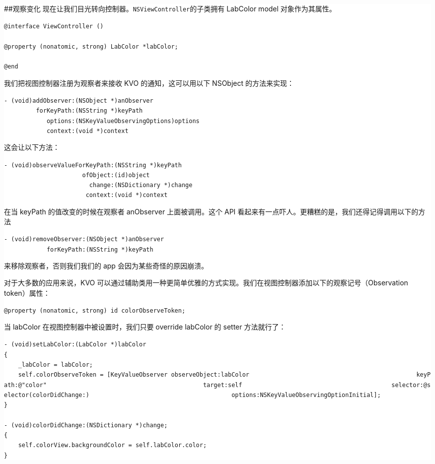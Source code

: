 >[Nan]:这个是系统回调函数，在这边提供依赖的关系，SDK会建立依赖关系链；比如color->redComponent->lComponent,当lComponent改变时，最终会影响到color。


##观察变化
现在让我们目光转向控制器。`NSViewController`的子类拥有 LabColor model 对象作为其属性。

```objc
@interface ViewController ()

@property (nonatomic, strong) LabColor *labColor;

@end
```

我们把视图控制器注册为观察者来接收 KVO 的通知，这可以用以下 NSObject 的方法来实现：

```objc
- (void)addObserver:(NSObject *)anObserver
         forKeyPath:(NSString *)keyPath
            options:(NSKeyValueObservingOptions)options
            context:(void *)context
```

这会让以下方法：

```objc
- (void)observeValueForKeyPath:(NSString *)keyPath
                      ofObject:(id)object
                        change:(NSDictionary *)change
                       context:(void *)context
```

在当 keyPath 的值改变的时候在观察者 anObserver 上面被调用。这个 API 看起来有一点吓人。更糟糕的是，我们还得记得调用以下的方法

```objc
- (void)removeObserver:(NSObject *)anObserver
            forKeyPath:(NSString *)keyPath
```

来移除观察者，否则我们我们的 app 会因为某些奇怪的原因崩溃。

对于大多数的应用来说，KVO 可以通过辅助类用一种更简单优雅的方式实现。我们在视图控制器添加以下的观察记号（Observation token）属性：

```objc
@property (nonatomic, strong) id colorObserveToken;
```

当 labColor 在视图控制器中被设置时，我们只要 override labColor 的 setter 方法就行了：

```objc
- (void)setLabColor:(LabColor *)labColor
{
    _labColor = labColor;
    self.colorObserveToken = [KeyValueObserver observeObject:labColor                                               keyPath:@"color"                                            target:self                                          selector:@selector(colorDidChange:)                                        options:NSKeyValueObservingOptionInitial];
}

- (void)colorDidChange:(NSDictionary *)change;
{
    self.colorView.backgroundColor = self.labColor.color;
}
```
